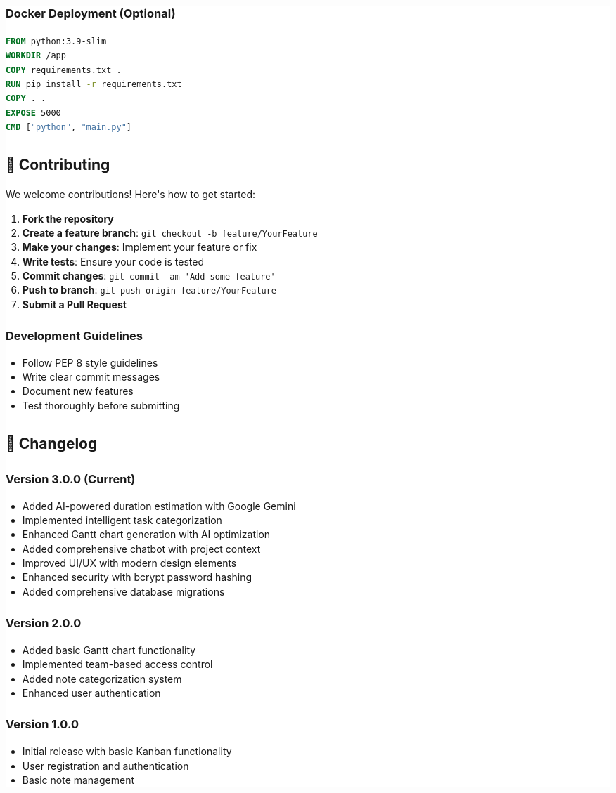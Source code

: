 ### Docker Deployment (Optional)
```dockerfile
FROM python:3.9-slim
WORKDIR /app
COPY requirements.txt .
RUN pip install -r requirements.txt
COPY . .
EXPOSE 5000
CMD ["python", "main.py"]
```

## 🤝 Contributing

We welcome contributions! Here's how to get started:

1. **Fork the repository**
2. **Create a feature branch**: `git checkout -b feature/YourFeature`
3. **Make your changes**: Implement your feature or fix
4. **Write tests**: Ensure your code is tested
5. **Commit changes**: `git commit -am 'Add some feature'`
6. **Push to branch**: `git push origin feature/YourFeature`
7. **Submit a Pull Request**

### Development Guidelines
- Follow PEP 8 style guidelines
- Write clear commit messages
- Document new features
- Test thoroughly before submitting

## 📝 Changelog

### Version 3.0.0 (Current)
- Added AI-powered duration estimation with Google Gemini
- Implemented intelligent task categorization
- Enhanced Gantt chart generation with AI optimization
- Added comprehensive chatbot with project context
- Improved UI/UX with modern design elements
- Enhanced security with bcrypt password hashing
- Added comprehensive database migrations

### Version 2.0.0
- Added basic Gantt chart functionality
- Implemented team-based access control
- Added note categorization system
- Enhanced user authentication

### Version 1.0.0
- Initial release with basic Kanban functionality
- User registration and authentication
- Basic note management
